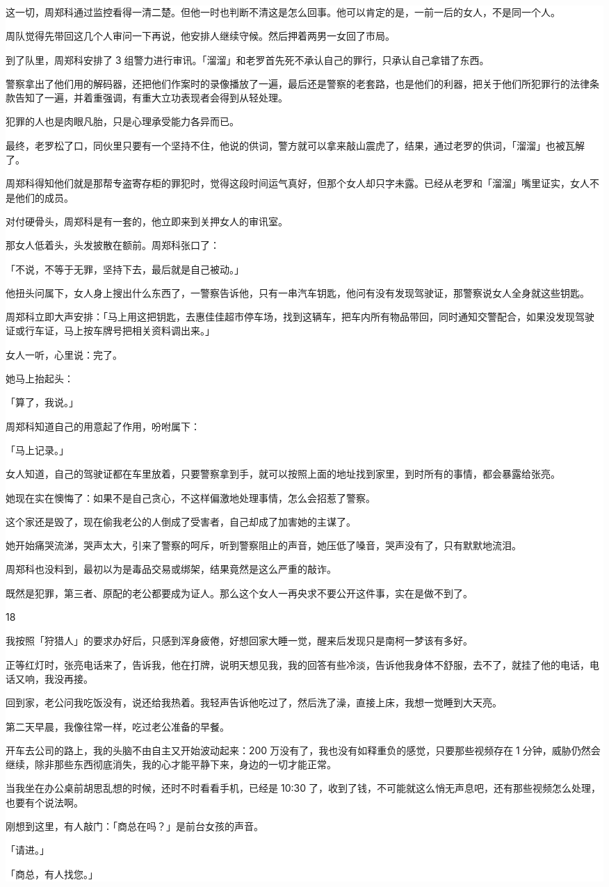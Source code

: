 这一切，周郑科通过监控看得一清二楚。但他一时也判断不清这是怎么回事。他可以肯定的是，一前一后的女人，不是同一个人。

周队觉得先带回这几个人审问一下再说，他安排人继续守候。然后押着两男一女回了市局。

到了队里，周郑科安排了 3 组警力进行审讯。「溜溜」和老罗首先死不承认自己的罪行，只承认自己拿错了东西。

警察拿出了他们用的解码器，还把他们作案时的录像播放了一遍，最后还是警察的老套路，也是他们的利器，把关于他们所犯罪行的法律条款告知了一遍，并着重强调，有重大立功表现者会得到从轻处理。

犯罪的人也是肉眼凡胎，只是心理承受能力各异而已。

最终，老罗松了口，同伙里只要有一个坚持不住，他说的供词，警方就可以拿来敲山震虎了，结果，通过老罗的供词，「溜溜」也被瓦解了。

周郑科得知他们就是那帮专盗寄存柜的罪犯时，觉得这段时间运气真好，但那个女人却只字未露。已经从老罗和「溜溜」嘴里证实，女人不是他们的成员。

对付硬骨头，周郑科是有一套的，他立即来到关押女人的审讯室。

那女人低着头，头发披散在额前。周郑科张口了：

「不说，不等于无罪，坚持下去，最后就是自己被动。」

他扭头问属下，女人身上搜出什么东西了，一警察告诉他，只有一串汽车钥匙，他问有没有发现驾驶证，那警察说女人全身就这些钥匙。

周郑科立即大声安排：「马上用这把钥匙，去惠佳佳超市停车场，找到这辆车，把车内所有物品带回，同时通知交警配合，如果没发现驾驶证或行车证，马上按车牌号把相关资料调出来。」

女人一听，心里说：完了。

她马上抬起头：

「算了，我说。」

周郑科知道自己的用意起了作用，吩咐属下：

「马上记录。」

女人知道，自己的驾驶证都在车里放着，只要警察拿到手，就可以按照上面的地址找到家里，到时所有的事情，都会暴露给张亮。

她现在实在懊悔了：如果不是自己贪心，不这样偏激地处理事情，怎么会招惹了警察。

这个家还是毁了，现在偷我老公的人倒成了受害者，自己却成了加害她的主谋了。

她开始痛哭流涕，哭声太大，引来了警察的呵斥，听到警察阻止的声音，她压低了嗓音，哭声没有了，只有默默地流泪。

周郑科也没料到，最初以为是毒品交易或绑架，结果竟然是这么严重的敲诈。

既然是犯罪，第三者、原配的老公都要成为证人。那么这个女人一再央求不要公开这件事，实在是做不到了。

18

我按照「狩猎人」的要求办好后，只感到浑身疲倦，好想回家大睡一觉，醒来后发现只是南柯一梦该有多好。

正等红灯时，张亮电话来了，告诉我，他在打牌，说明天想见我，我的回答有些冷淡，告诉他我身体不舒服，去不了，就挂了他的电话，电话又响，我没再接。

回到家，老公问我吃饭没有，说还给我热着。我轻声告诉他吃过了，然后洗了澡，直接上床，我想一觉睡到大天亮。

第二天早晨，我像往常一样，吃过老公准备的早餐。

开车去公司的路上，我的头脑不由自主又开始波动起来：200 万没有了，我也没有如释重负的感觉，只要那些视频存在 1 分钟，威胁仍然会继续，除非那些东西彻底消失，我的心才能平静下来，身边的一切才能正常。

当我坐在办公桌前胡思乱想的时候，还时不时看看手机，已经是 10:30 了，收到了钱，不可能就这么悄无声息吧，还有那些视频怎么处理，也要有个说法啊。

刚想到这里，有人敲门：「商总在吗？」是前台女孩的声音。

「请进。」

「商总，有人找您。」
